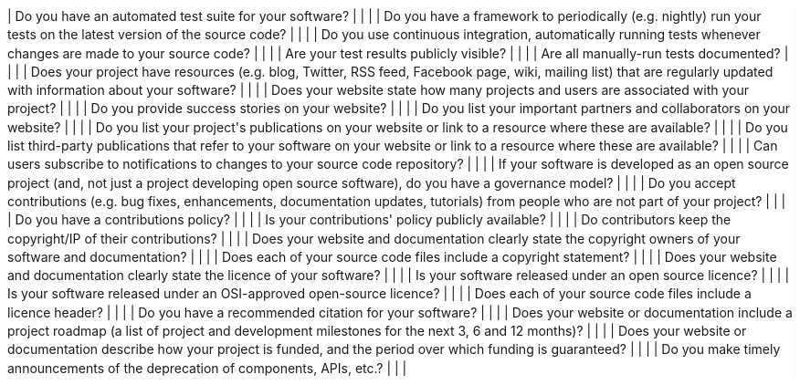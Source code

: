 | Do you have an automated test suite for your software? |  |  |
| Do you have a framework to periodically (e.g. nightly) run your tests on the latest version of the source code? |  |  |
| Do you use continuous integration, automatically running tests whenever changes are made to your source code? |  |  |
| Are your test results publicly visible? |  |  |
| Are all manually-run tests documented? |  |  |
| Does your project have resources (e.g. blog, Twitter, RSS feed, Facebook page, wiki, mailing list) that are regularly updated with information about your software? |  |  |
| Does your website state how many projects and users are associated with your project? |  |  |
| Do you provide success stories on your website? |  |  |
| Do you list your important partners and collaborators on your website? |  |  |
| Do you list your project's publications on your website or link to a resource where these are available? |  |  |
| Do you list third-party publications that refer to your software on your website or link to a resource where these are available? |  |  |
| Can users subscribe to notifications to changes to your source code repository? |  |  |
| If your software is developed as an open source project (and, not just a project developing open source software), do you have a governance model? |  |  |
| Do you accept contributions (e.g. bug fixes, enhancements, documentation updates, tutorials) from people who are not part of your project? |  |  |
| Do you have a contributions policy? |  |  |
| Is your contributions' policy publicly available? |  |  |
| Do contributors keep the copyright/IP of their contributions? |  |  |
| Does your website and documentation clearly state the copyright owners of your software and documentation? |  |  |
| Does each of your source code files include a copyright statement? |  |  |
| Does your website and documentation clearly state the licence of your software? |  |  |
| Is your software released under an open source licence? |  |  |
| Is your software released under an OSI-approved open-source licence? |  |  |
| Does each of your source code files include a licence header? |  |  |
| Do you have a recommended citation for your software? |  |  |
| Does your website or documentation include a project roadmap (a list of project and development milestones for the next 3, 6 and 12 months)? |  |  |
| Does your website or documentation describe how your project is funded, and the period over which funding is guaranteed? |  |  |
| Do you make timely announcements of the deprecation of components, APIs, etc.? |  |  |
